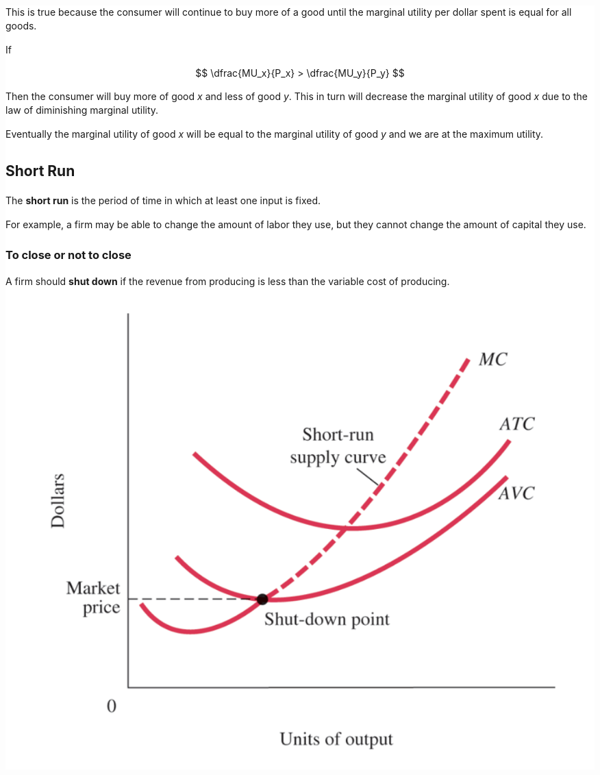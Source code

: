 This is true because the consumer will continue to buy more of a good until the marginal utility per dollar spent is equal for all goods.

If

$$
\dfrac{MU_x}{P_x} > \dfrac{MU_y}{P_y}
$$

Then the consumer will buy more of good $x$ and less of good $y$. This in turn will decrease the marginal utility of good $x$ due to the law of diminishing marginal utility.

Eventually the marginal utility of good $x$ will be equal to the marginal utility of good $y$ and we are at the maximum utility.

## Short Run

The **short run** is the period of time in which at least one input is fixed.

For example, a firm may be able to change the amount of labor they use, but they cannot change the amount of capital they use.

### To close or not to close

A firm should **shut down** if the revenue from producing is less than the variable cost of producing.

![ShortRun](Media/ShortRun.png)
